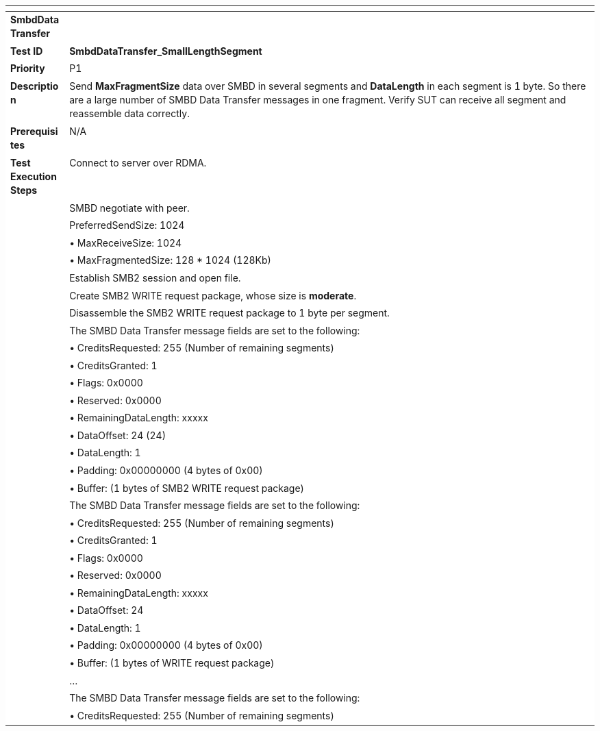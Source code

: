 | &#32;| &#32; |
| -------------| ------------- |
|  **SmbdDataTransfer**| | 
|  **Test ID**|  **SmbdDataTransfer_SmallLengthSegment**| 
|  **Priority**| P1| 
|  **Description** | Send **MaxFragmentSize** data over SMBD in several segments and **DataLength** in each segment is 1 byte. So there are a large number of SMBD Data Transfer messages in one fragment. Verify SUT can receive all segment and reassemble data correctly.| 
|  **Prerequisites**| N/A| 
|  **Test Execution Steps**| Connect to server over RDMA.| 
| | SMBD negotiate with peer.| 
| | PreferredSendSize: 1024| 
| | •   MaxReceiveSize: 1024| 
| | •   MaxFragmentedSize: 128  &#42;  1024 (128Kb)| 
| | Establish SMB2 session and open file.| 
| | Create SMB2 WRITE request package, whose size is **moderate**.| 
| | Disassemble the SMB2 WRITE request package to 1 byte per segment. | 
| | The SMBD Data Transfer message fields are set to the following:| 
| | •   CreditsRequested: 255 (Number of remaining segments)| 
| | •   CreditsGranted: 1| 
| | •   Flags: 0x0000| 
| | •   Reserved: 0x0000| 
| | •   RemainingDataLength: xxxxx| 
| | •   DataOffset: 24 (24)| 
| | •   DataLength: 1| 
| | •   Padding: 0x00000000 (4 bytes of 0x00)| 
| | •   Buffer: (1 bytes of SMB2 WRITE request package)| 
| | The SMBD Data Transfer message fields are set to the following:| 
| | •   CreditsRequested: 255 (Number of remaining segments)| 
| | •   CreditsGranted: 1| 
| | •   Flags: 0x0000| 
| | •   Reserved: 0x0000| 
| | •   RemainingDataLength: xxxxx| 
| | •   DataOffset: 24| 
| | •   DataLength: 1 | 
| | •   Padding: 0x00000000 (4 bytes of 0x00)| 
| | •   Buffer: (1 bytes of WRITE request package)| 
| | …| 
| | The SMBD Data Transfer message fields are set to the following:| 
| | •   CreditsRequested: 255 (Number of remaining segments)| 